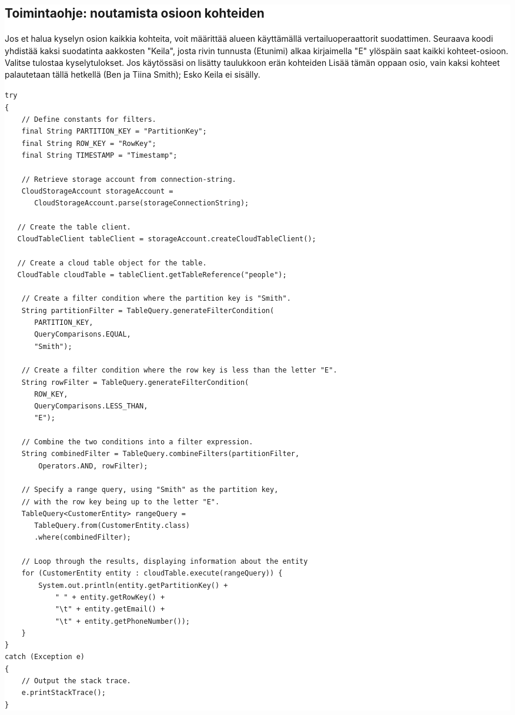 ## <a name="how-to-retrieve-a-range-of-entities-in-a-partition"></a>Toimintaohje: noutamista osioon kohteiden

Jos et halua kyselyn osion kaikkia kohteita, voit määrittää alueen käyttämällä vertailuoperaattorit suodattimen. Seuraava koodi yhdistää kaksi suodatinta aakkosten "Keila", josta rivin tunnusta (Etunimi) alkaa kirjaimella "E" ylöspäin saat kaikki kohteet-osioon. Valitse tulostaa kyselytulokset. Jos käytössäsi on lisätty taulukkoon erän kohteiden Lisää tämän oppaan osio, vain kaksi kohteet palautetaan tällä hetkellä (Ben ja Tiina Smith); Esko Keila ei sisälly.

    try
    {
        // Define constants for filters.
        final String PARTITION_KEY = "PartitionKey";
        final String ROW_KEY = "RowKey";
        final String TIMESTAMP = "Timestamp";

        // Retrieve storage account from connection-string.
        CloudStorageAccount storageAccount =
           CloudStorageAccount.parse(storageConnectionString);

       // Create the table client.
       CloudTableClient tableClient = storageAccount.createCloudTableClient();

       // Create a cloud table object for the table.
       CloudTable cloudTable = tableClient.getTableReference("people");

        // Create a filter condition where the partition key is "Smith".
        String partitionFilter = TableQuery.generateFilterCondition(
           PARTITION_KEY,
           QueryComparisons.EQUAL,
           "Smith");

        // Create a filter condition where the row key is less than the letter "E".
        String rowFilter = TableQuery.generateFilterCondition(
           ROW_KEY,
           QueryComparisons.LESS_THAN,
           "E");

        // Combine the two conditions into a filter expression.
        String combinedFilter = TableQuery.combineFilters(partitionFilter,
            Operators.AND, rowFilter);

        // Specify a range query, using "Smith" as the partition key,
        // with the row key being up to the letter "E".
        TableQuery<CustomerEntity> rangeQuery =
           TableQuery.from(CustomerEntity.class)
           .where(combinedFilter);

        // Loop through the results, displaying information about the entity
        for (CustomerEntity entity : cloudTable.execute(rangeQuery)) {
            System.out.println(entity.getPartitionKey() +
                " " + entity.getRowKey() +
                "\t" + entity.getEmail() +
                "\t" + entity.getPhoneNumber());
        }
    }
    catch (Exception e)
    {
        // Output the stack trace.
        e.printStackTrace();
    }
